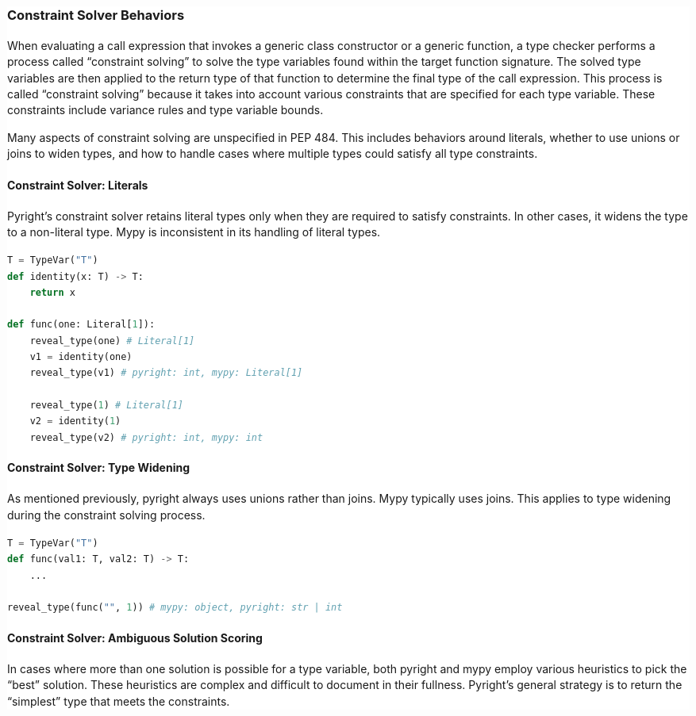 
### Constraint Solver Behaviors

When evaluating a call expression that invokes a generic class constructor or a generic function, a type checker performs a process called “constraint solving” to solve the type variables found within the target function signature. The solved type variables are then applied to the return type of that function to determine the final type of the call expression. This process is called “constraint solving” because it takes into account various constraints that are specified for each type variable. These constraints include variance rules and type variable bounds.

Many aspects of constraint solving are unspecified in PEP 484. This includes behaviors around literals, whether to use unions or joins to widen types, and how to handle cases where multiple types could satisfy all type constraints.

#### Constraint Solver: Literals

Pyright’s constraint solver retains literal types only when they are required to satisfy constraints. In other cases, it widens the type to a non-literal type. Mypy is inconsistent in its handling of literal types.

```python
T = TypeVar("T")
def identity(x: T) -> T:
    return x

def func(one: Literal[1]):
    reveal_type(one) # Literal[1]
    v1 = identity(one)
    reveal_type(v1) # pyright: int, mypy: Literal[1]

    reveal_type(1) # Literal[1]
    v2 = identity(1)
    reveal_type(v2) # pyright: int, mypy: int
```

#### Constraint Solver: Type Widening

As mentioned previously, pyright always uses unions rather than joins. Mypy typically uses joins. This applies to type widening during the constraint solving process.

```python
T = TypeVar("T")
def func(val1: T, val2: T) -> T:
    ...

reveal_type(func("", 1)) # mypy: object, pyright: str | int
```

#### Constraint Solver: Ambiguous Solution Scoring

In cases where more than one solution is possible for a type variable, both pyright and mypy employ various heuristics to pick the “best” solution. These heuristics are complex and difficult to document in their fullness. Pyright’s general strategy is to return the “simplest” type that meets the constraints.

